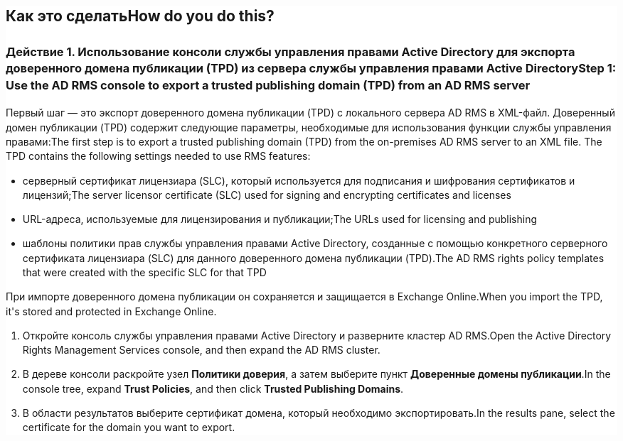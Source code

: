 ## <a name="how-do-you-do-this"></a><span data-ttu-id="a9e7e-122">Как это сделать</span><span class="sxs-lookup"><span data-stu-id="a9e7e-122">How do you do this?</span></span>
<span data-ttu-id="a9e7e-123"><a name="sectionSection1"> </a></span><span class="sxs-lookup"><span data-stu-id="a9e7e-123"></span></span>

### <a name="step-1-use-the-ad-rms-console-to-export-a-trusted-publishing-domain-tpd-from-an-ad-rms-server"></a><span data-ttu-id="a9e7e-124">Действие 1. Использование консоли службы управления правами Active Directory для экспорта доверенного домена публикации (TPD) из сервера службы управления правами Active Directory</span><span class="sxs-lookup"><span data-stu-id="a9e7e-124">Step 1: Use the AD RMS console to export a trusted publishing domain (TPD) from an AD RMS server</span></span>

<span data-ttu-id="a9e7e-p106">Первый шаг — это экспорт доверенного домена публикации (TPD) с локального сервера AD RMS в XML-файл. Доверенный домен публикации (TPD) содержит следующие параметры, необходимые для использования функции службы управления правами:</span><span class="sxs-lookup"><span data-stu-id="a9e7e-p106">The first step is to export a trusted publishing domain (TPD) from the on-premises AD RMS server to an XML file. The TPD contains the following settings needed to use RMS features:</span></span> 
  
- <span data-ttu-id="a9e7e-127">серверный сертификат лицензиара (SLC), который используется для подписания и шифрования сертификатов и лицензий;</span><span class="sxs-lookup"><span data-stu-id="a9e7e-127">The server licensor certificate (SLC) used for signing and encrypting certificates and licenses</span></span>
    
- <span data-ttu-id="a9e7e-128">URL-адреса, используемые для лицензирования и публикации;</span><span class="sxs-lookup"><span data-stu-id="a9e7e-128">The URLs used for licensing and publishing</span></span>
    
- <span data-ttu-id="a9e7e-129">шаблоны политики прав службы управления правами Active Directory, созданные с помощью конкретного серверного сертификата лицензиара (SLC) для данного доверенного домена публикации (TPD).</span><span class="sxs-lookup"><span data-stu-id="a9e7e-129">The AD RMS rights policy templates that were created with the specific SLC for that TPD</span></span>
    
<span data-ttu-id="a9e7e-130">При импорте доверенного домена публикации он сохраняется и защищается в Exchange Online.</span><span class="sxs-lookup"><span data-stu-id="a9e7e-130">When you import the TPD, it's stored and protected in Exchange Online.</span></span>
  
1. <span data-ttu-id="a9e7e-131">Откройте консоль службы управления правами Active Directory и разверните кластер AD RMS.</span><span class="sxs-lookup"><span data-stu-id="a9e7e-131">Open the Active Directory Rights Management Services console, and then expand the AD RMS cluster.</span></span>
    
2. <span data-ttu-id="a9e7e-132">В дереве консоли раскройте узел **Политики доверия**, а затем выберите пункт **Доверенные домены публикации**.</span><span class="sxs-lookup"><span data-stu-id="a9e7e-132">In the console tree, expand **Trust Policies**, and then click **Trusted Publishing Domains**.</span></span>
    
3. <span data-ttu-id="a9e7e-133">В области результатов выберите сертификат домена, который необходимо экспортировать.</span><span class="sxs-lookup"><span data-stu-id="a9e7e-133">In the results pane, select the certificate for the domain you want to export.</span></span>
    